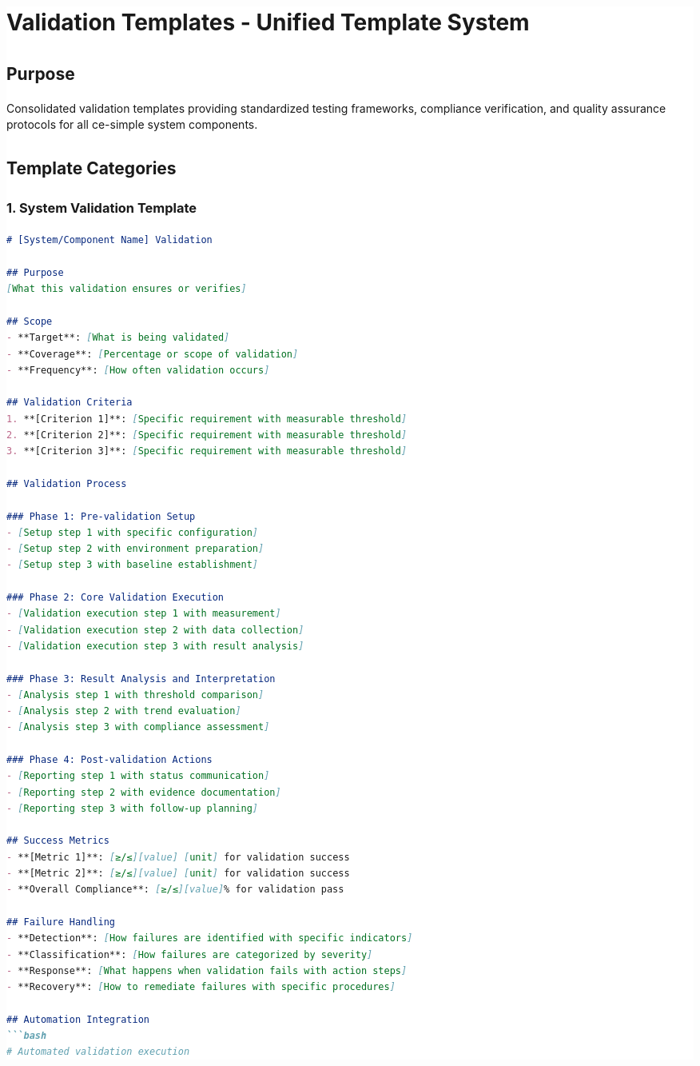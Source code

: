 # Validation Templates - Unified Template System

## Purpose
Consolidated validation templates providing standardized testing frameworks, compliance verification, and quality assurance protocols for all ce-simple system components.

## Template Categories

### 1. System Validation Template
```markdown
# [System/Component Name] Validation

## Purpose
[What this validation ensures or verifies]

## Scope
- **Target**: [What is being validated]
- **Coverage**: [Percentage or scope of validation]
- **Frequency**: [How often validation occurs]

## Validation Criteria
1. **[Criterion 1]**: [Specific requirement with measurable threshold]
2. **[Criterion 2]**: [Specific requirement with measurable threshold]
3. **[Criterion 3]**: [Specific requirement with measurable threshold]

## Validation Process

### Phase 1: Pre-validation Setup
- [Setup step 1 with specific configuration]
- [Setup step 2 with environment preparation]
- [Setup step 3 with baseline establishment]

### Phase 2: Core Validation Execution
- [Validation execution step 1 with measurement]
- [Validation execution step 2 with data collection]
- [Validation execution step 3 with result analysis]

### Phase 3: Result Analysis and Interpretation
- [Analysis step 1 with threshold comparison]
- [Analysis step 2 with trend evaluation]
- [Analysis step 3 with compliance assessment]

### Phase 4: Post-validation Actions
- [Reporting step 1 with status communication]
- [Reporting step 2 with evidence documentation]
- [Reporting step 3 with follow-up planning]

## Success Metrics
- **[Metric 1]**: [≥/≤][value] [unit] for validation success
- **[Metric 2]**: [≥/≤][value] [unit] for validation success
- **Overall Compliance**: [≥/≤][value]% for validation pass

## Failure Handling
- **Detection**: [How failures are identified with specific indicators]
- **Classification**: [How failures are categorized by severity]
- **Response**: [What happens when validation fails with action steps]
- **Recovery**: [How to remediate failures with specific procedures]

## Automation Integration
```bash
# Automated validation execution
```